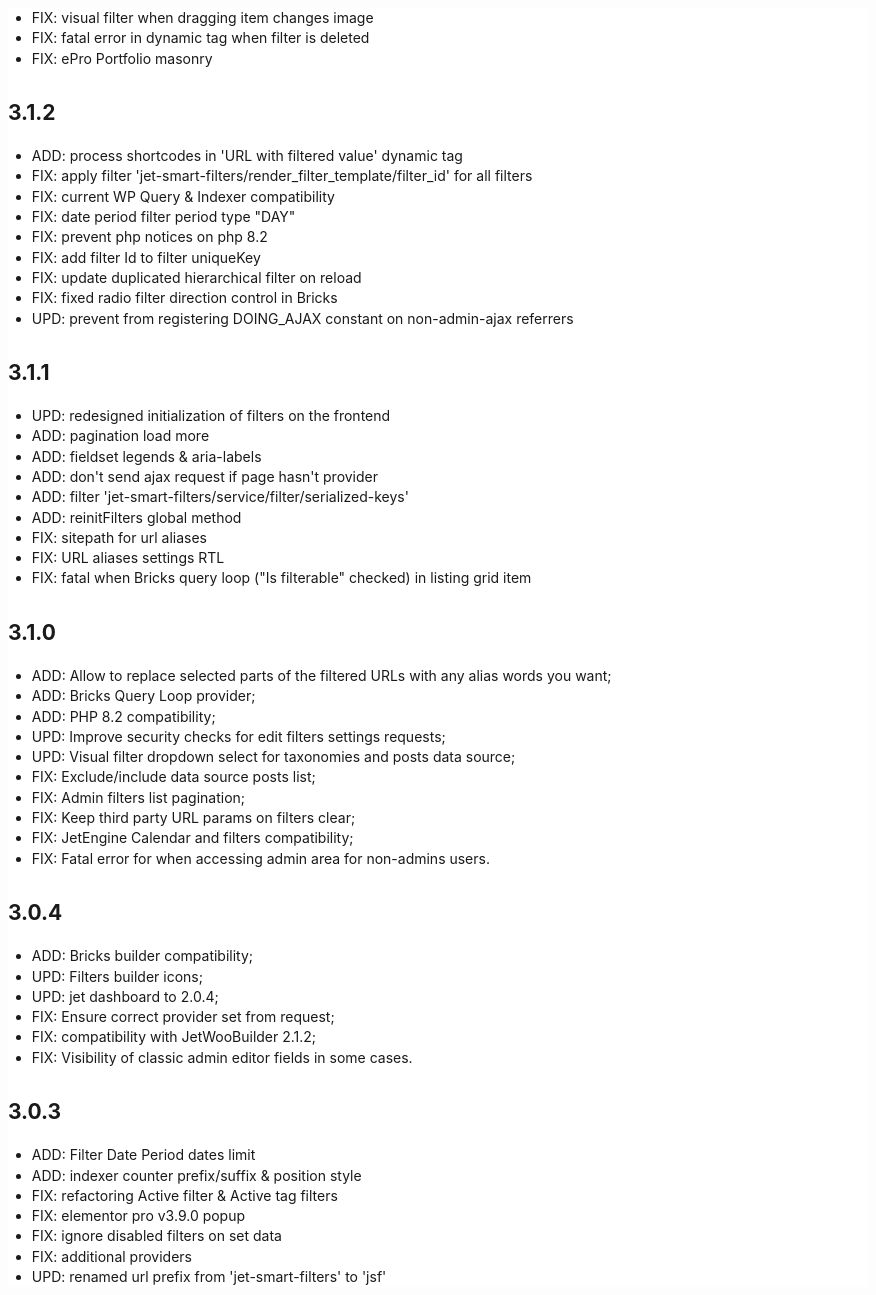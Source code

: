 * FIX: visual filter when dragging item changes image
* FIX: fatal error in dynamic tag when filter is deleted
* FIX: ePro Portfolio masonry

## 3.1.2
* ADD: process shortcodes in 'URL with filtered value' dynamic tag
* FIX: apply filter 'jet-smart-filters/render_filter_template/filter_id' for all filters
* FIX: current WP Query & Indexer compatibility
* FIX: date period filter period type "DAY"
* FIX: prevent php notices on php 8.2
* FIX: add filter Id to filter uniqueKey
* FIX: update duplicated hierarchical filter on reload
* FIX: fixed radio filter direction control in Bricks
* UPD: prevent from registering DOING_AJAX constant on non-admin-ajax referrers

## 3.1.1
* UPD: redesigned initialization of filters on the frontend
* ADD: pagination load more
* ADD: fieldset legends & aria-labels
* ADD: don't send ajax request if page hasn't provider
* ADD: filter 'jet-smart-filters/service/filter/serialized-keys'
* ADD: reinitFilters global method
* FIX: sitepath for url aliases
* FIX: URL aliases settings RTL
* FIX: fatal when Bricks query loop ("Is filterable" checked) in listing grid item

## 3.1.0
* ADD: Allow to replace selected parts of the filtered URLs with any alias words you want;
* ADD: Bricks Query Loop provider;
* ADD: PHP 8.2 compatibility;
* UPD: Improve security checks for edit filters settings requests;
* UPD: Visual filter dropdown select for taxonomies and posts data source;
* FIX: Exclude/include data source posts list;
* FIX: Admin filters list pagination;
* FIX: Keep third party URL params on filters clear;
* FIX: JetEngine Calendar and filters compatibility;
* FIX: Fatal error for when accessing admin area for non-admins users.

## 3.0.4
* ADD: Bricks builder compatibility;
* UPD: Filters builder icons;
* UPD: jet dashboard to 2.0.4;
* FIX: Ensure correct provider set from request;
* FIX: compatibility with JetWooBuilder 2.1.2;
* FIX: Visibility of classic admin editor fields in some cases.

## 3.0.3
* ADD: Filter Date Period dates limit
* ADD: indexer counter prefix/suffix & position style
* FIX: refactoring Active filter & Active tag filters
* FIX: elementor pro v3.9.0 popup
* FIX: ignore disabled filters on set data
* FIX: additional providers
* UPD: renamed url prefix from 'jet-smart-filters' to 'jsf'
